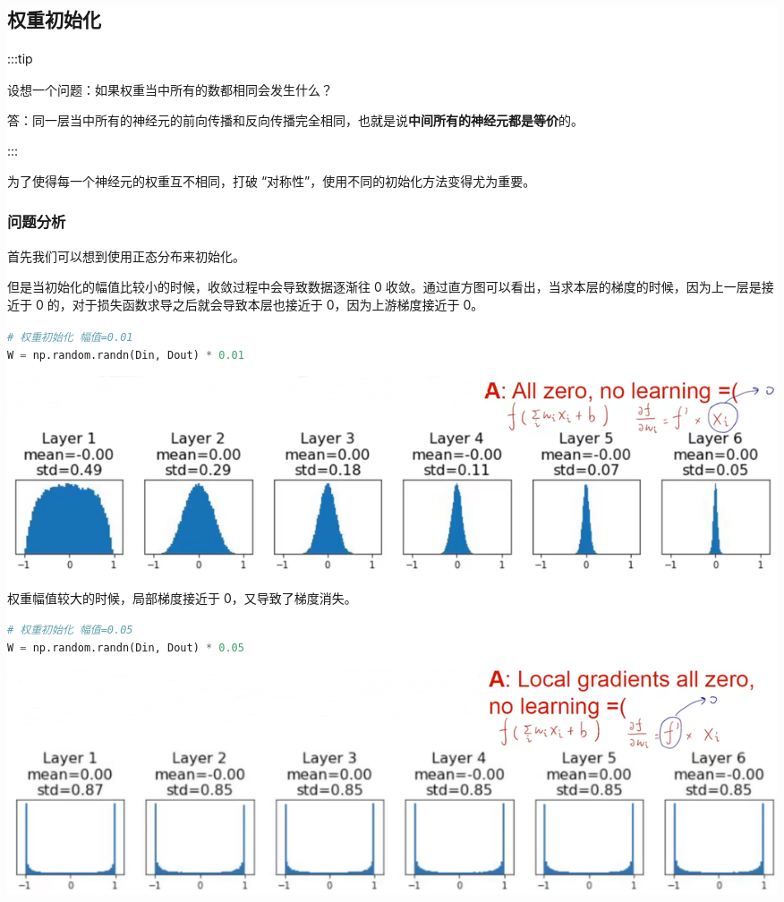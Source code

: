 ## 权重初始化

:::tip

设想一个问题：如果权重当中所有的数都相同会发生什么？

答：同一层当中所有的神经元的前向传播和反向传播完全相同，也就是说**中间所有的神经元都是等价**的。

:::

为了使得每一个神经元的权重互不相同，打破 “对称性”，使用不同的初始化方法变得尤为重要。

### 问题分析 

首先我们可以想到使用正态分布来初始化。

但是当初始化的幅值比较小的时候，收敛过程中会导致数据逐渐往 0 收敛。通过直方图可以看出，当求本层的梯度的时候，因为上一层是接近于 0 的，对于损失函数求导之后就会导致本层也接近于 0，因为上游梯度接近于 0。

```python
# 权重初始化 幅值=0.01
W = np.random.randn(Din, Dout) * 0.01
```



![image-20220517120158892](src/07.训练神经网络/image-20220517120158892.png)

权重幅值较大的时候，局部梯度接近于 0，又导致了梯度消失。

```python
# 权重初始化 幅值=0.05
W = np.random.randn(Din, Dout) * 0.05
```



![image-20220517120451258](src/07.训练神经网络/image-20220517120451258.png)
